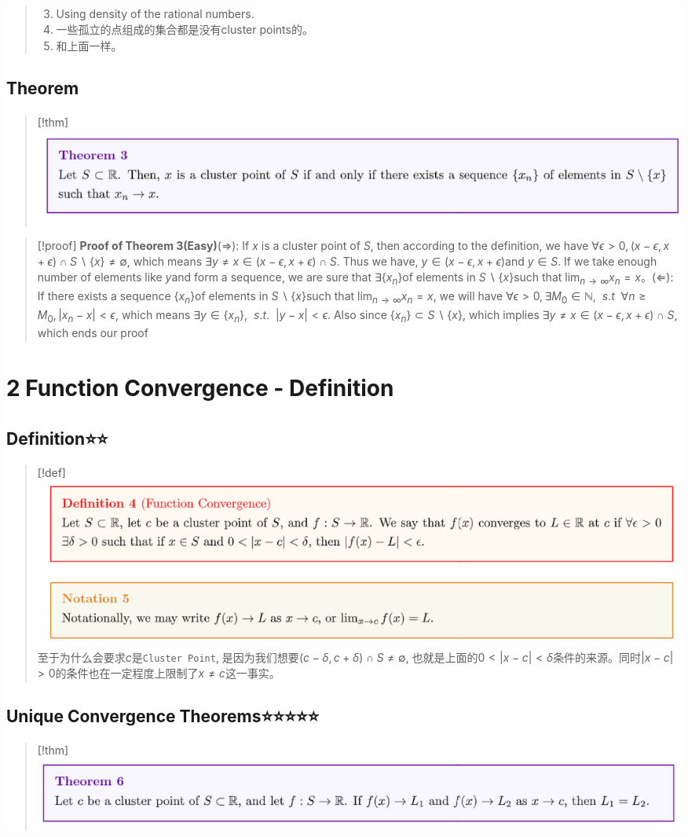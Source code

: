 >3. Using density of the rational numbers.
>4. 一些孤立的点组成的集合都是没有cluster points的。
>5. 和上面一样。



## Theorem
> [!thm]
> ![image.png](L13-15__Limit_of_Functions_Continuity_Dirichlet's_Function.assets/20230302_1509058516.png)

> [!proof]
> **Proof of Theorem 3(Easy)**($\Longrightarrow$): If $x$ is a cluster point of $S$, then according to the definition, we have $\forall \epsilon>0, (x-\epsilon,x+\epsilon)\cap S\backslash \{x\}\neq \emptyset$, which means $\exists y\neq x\in (x-\epsilon,x+\epsilon)\cap S$. Thus we have, $y\in (x-\epsilon,x+\epsilon)$and $y\in S$. If we take enough number of elements like $y$and form a sequence, we are sure that $\exists \{x_n\}$of elements in $S\backslash \{x\}$such that $\lim_{n\to \infty}x_n=x$。($\Longleftarrow$): If there exists a sequence $\{x_n\}$of elements in $S\backslash\{x\}$such that $\lim_{n\to \infty} x_n=x$, we will have $\forall \epsilon>0, \exists M_0\in \mathbb{N}, ~~s.t~~\forall n\geq M_0, |x_n-x|<\epsilon$, which means $\exists y\in \{x_n\},~~s.t.~~|y-x|<\epsilon$. Also since $\{x_n\} \subset S\backslash\{x\}$, which implies $\exists y\neq x\in (x-\epsilon,x+\epsilon)\cap S$, which ends our proof

# 2 Function Convergence - Definition
## Definition⭐⭐
> [!def]
> ![image.png](L13-15__Limit_of_Functions_Continuity_Dirichlet's_Function.assets/20230302_1509052673.png)
> 至于为什么会要求$c$是`Cluster Point`, 是因为我们想要$(c-\delta,c+\delta)\cap S\neq \emptyset$, 也就是上面的$0<|x-c|<\delta$条件的来源。同时$|x-c|>0$的条件也在一定程度上限制了$x\neq c$这一事实。


## Unique Convergence Theorems⭐⭐⭐⭐⭐
> [!thm]
> ![image.png](L13-15__Limit_of_Functions_Continuity_Dirichlet's_Function.assets/20230302_1509069141.png)
